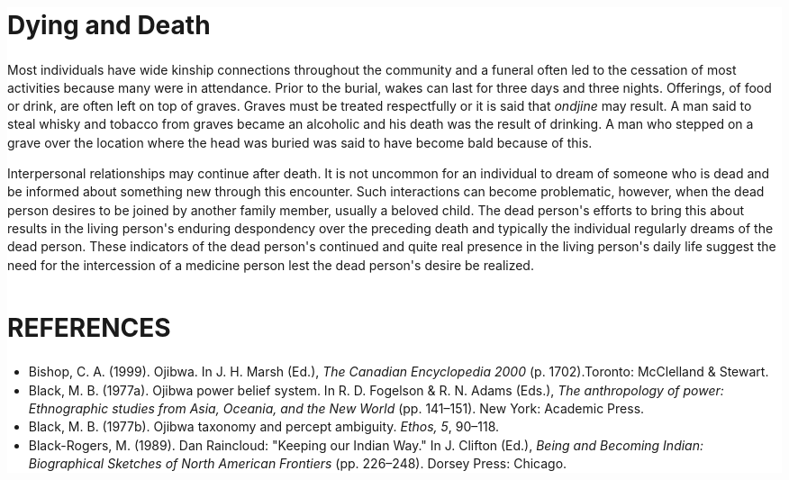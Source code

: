 # **Dying and Death**

Most individuals have wide kinship connections throughout the community and a funeral often led to the cessation of most activities because many were in attendance. Prior to the burial, wakes can last for three days and three nights. Offerings, of food or drink, are often left on top of graves. Graves must be treated respectfully or it is said that *ondjine* may result. A man said to steal whisky and tobacco from graves became an alcoholic and his death was the result of drinking. A man who stepped on a grave over the location where the head was buried was said to have become bald because of this.

Interpersonal relationships may continue after death. It is not uncommon for an individual to dream of someone who is dead and be informed about something new through this encounter. Such interactions can become problematic, however, when the dead person desires to be joined by another family member, usually a beloved child. The dead person's efforts to bring this about results in the living person's enduring despondency over the preceding death and typically the individual regularly dreams of the dead person. These indicators of the dead person's continued and quite real presence in the living person's daily life suggest the need for the intercession of a medicine person lest the dead person's desire be realized.

# **REFERENCES**

- Bishop, C. A. (1999). Ojibwa. In J. H. Marsh (Ed.), *The Canadian Encyclopedia 2000* (p. 1702).Toronto: McClelland & Stewart.
- Black, M. B. (1977a). Ojibwa power belief system. In R. D. Fogelson & R. N. Adams (Eds.), *The anthropology of power: Ethnographic studies from Asia, Oceania, and the New World* (pp. 141–151). New York: Academic Press.
- Black, M. B. (1977b). Ojibwa taxonomy and percept ambiguity. *Ethos, 5*, 90–118.
- Black-Rogers, M. (1989). Dan Raincloud: "Keeping our Indian Way." In J. Clifton (Ed.), *Being and Becoming Indian: Biographical Sketches of North American Frontiers* (pp. 226–248). Dorsey Press: Chicago.